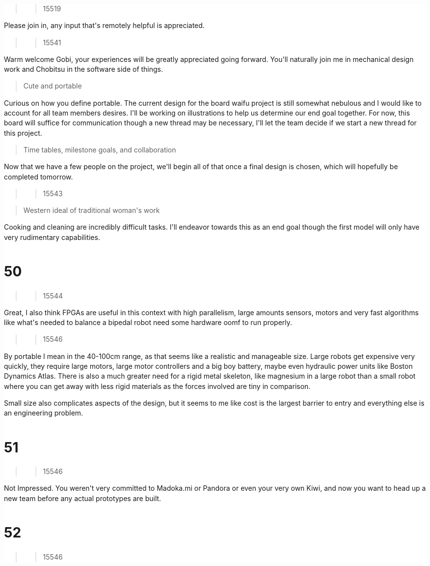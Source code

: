 >>15519

Please join in, any input that's remotely helpful is appreciated.

>>15541

Warm welcome Gobi, your experiences will be greatly appreciated going forward. You'll naturally join me in mechanical design work and Chobitsu in the software side of things. 

>Cute and portable

Curious on how you define portable. The current design for the board waifu project is still somewhat nebulous and I would like to account for all team members desires. I'll be working on illustrations to help us determine our end goal together. For now, this board will suffice for communication though a new thread may be necessary, I'll let the team decide if we start a new thread for this project.

>Time tables, milestone goals, and collaboration

Now that we have a few people on the project, we'll begin all of that once a final design is chosen, which will hopefully be completed tomorrow.

>>15543

>Western ideal of traditional woman's work 

Cooking and cleaning are incredibly difficult tasks. I'll endeavor towards this as an end goal though the first model will only have very rudimentary capabilities.

# 50
>>15544

Great, I also think FPGAs are useful in this context with high parallelism, large amounts sensors, motors and very fast algorithms like what's needed to balance a bipedal robot need some hardware oomf to run properly.

>>15546

By portable I mean in the 40-100cm range, as that seems like a realistic and manageable size. Large robots get expensive very quickly, they require large motors, large motor controllers and a big boy battery, maybe even hydraulic power units like Boston Dynamics Atlas. There is also a much greater need for a rigid metal skeleton, like magnesium in a large robot than a small robot where you can get away with less rigid materials as the forces involved are tiny in comparison.

Small size also complicates aspects of the design, but it seems to me like cost is the largest barrier to entry and everything else is an engineering problem.

# 51
>>15546

Not Impressed. You weren't very committed to Madoka.mi or Pandora or even your very own Kiwi, and now you want to head up a new team before any actual prototypes are built.

# 52
>>15546
